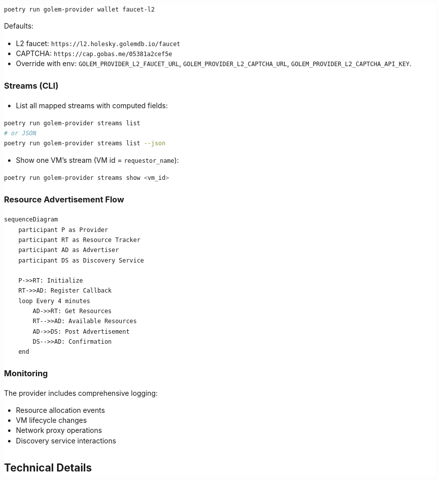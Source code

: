 ```bash
poetry run golem-provider wallet faucet-l2
```

Defaults:
- L2 faucet: `https://l2.holesky.golemdb.io/faucet`
- CAPTCHA: `https://cap.gobas.me/05381a2cef5e`
- Override with env: `GOLEM_PROVIDER_L2_FAUCET_URL`, `GOLEM_PROVIDER_L2_CAPTCHA_URL`, `GOLEM_PROVIDER_L2_CAPTCHA_API_KEY`.

### Streams (CLI)

- List all mapped streams with computed fields:

```bash
poetry run golem-provider streams list
# or JSON
poetry run golem-provider streams list --json
```

- Show one VM’s stream (VM id = `requestor_name`):

```bash
poetry run golem-provider streams show <vm_id>
```

### Resource Advertisement Flow

```mermaid
sequenceDiagram
    participant P as Provider
    participant RT as Resource Tracker
    participant AD as Advertiser
    participant DS as Discovery Service

    P->>RT: Initialize
    RT->>AD: Register Callback
    loop Every 4 minutes
        AD->>RT: Get Resources
        RT-->>AD: Available Resources
        AD->>DS: Post Advertisement
        DS-->>AD: Confirmation
    end
```

### Monitoring

The provider includes comprehensive logging:

-   Resource allocation events
-   VM lifecycle changes
-   Network proxy operations
-   Discovery service interactions

## Technical Details

